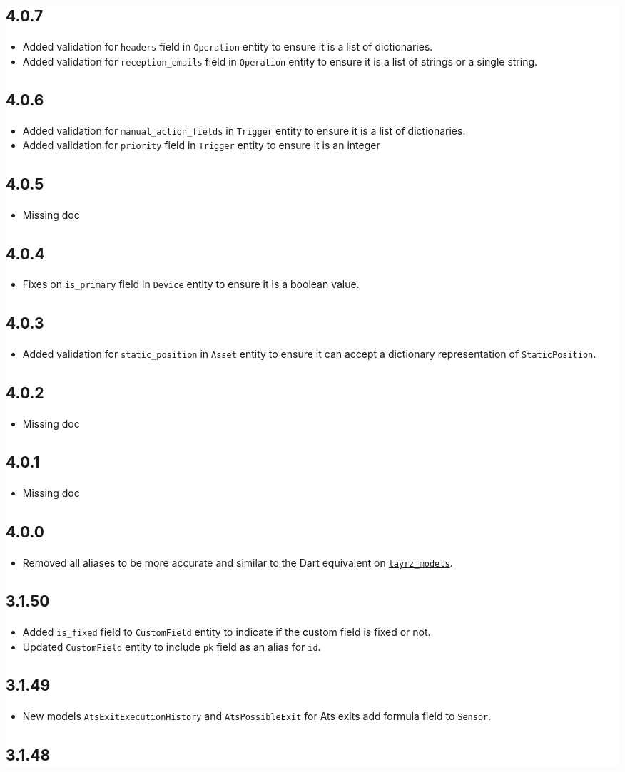 ## 4.0.7

- Added validation for `headers` field in `Operation` entity to ensure it is a list of dictionaries.
- Added validation for `reception_emails` field in `Operation` entity to ensure it is a list of strings or a single string.

## 4.0.6

- Added validation for `manual_action_fields` in `Trigger` entity to ensure it is a list of dictionaries.
- Added validation for `priority` field in `Trigger` entity to ensure it is an integer

## 4.0.5

- Missing doc

## 4.0.4

- Fixes on `is_primary` field in `Device` entity to ensure it is a boolean value.

## 4.0.3

- Added validation for `static_position` in `Asset` entity to ensure it can accept a dictionary representation of `StaticPosition`.

## 4.0.2

- Missing doc

## 4.0.1

- Missing doc

## 4.0.0

- Removed all aliases to be more accurate and similar to the Dart equivalent on [`layrz_models`](https://pub.dev/packages/layrz_models).

## 3.1.50

- Added `is_fixed` field to `CustomField` entity to indicate if the custom field is fixed or not.
- Updated `CustomField` entity to include `pk` field as an alias for `id`.

## 3.1.49

- New models `AtsExitExecutionHistory` and  `AtsPossibleExit` for Ats exits add formula field to `Sensor`.
## 3.1.48

